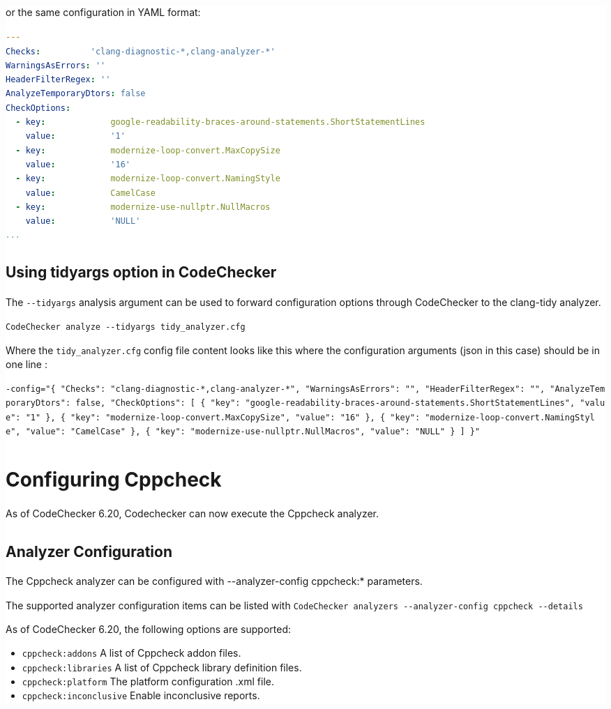 or the same configuration in YAML format:

```yaml
---
Checks:          'clang-diagnostic-*,clang-analyzer-*'
WarningsAsErrors: ''
HeaderFilterRegex: ''
AnalyzeTemporaryDtors: false
CheckOptions:
  - key:             google-readability-braces-around-statements.ShortStatementLines
    value:           '1'
  - key:             modernize-loop-convert.MaxCopySize
    value:           '16'
  - key:             modernize-loop-convert.NamingStyle
    value:           CamelCase
  - key:             modernize-use-nullptr.NullMacros
    value:           'NULL'
...
```

## Using tidyargs option in CodeChecker

The `--tidyargs` analysis argument can be used to forward configuration options
through CodeChecker to the clang-tidy analyzer.
```
CodeChecker analyze --tidyargs tidy_analyzer.cfg
```
Where the ```tidy_analyzer.cfg``` config file content looks like this where the
configuration arguments (json in this case) should be in one line :

```
-config="{ "Checks": "clang-diagnostic-*,clang-analyzer-*", "WarningsAsErrors": "", "HeaderFilterRegex": "", "AnalyzeTemporaryDtors": false, "CheckOptions": [ { "key": "google-readability-braces-around-statements.ShortStatementLines", "value": "1" }, { "key": "modernize-loop-convert.MaxCopySize", "value": "16" }, { "key": "modernize-loop-convert.NamingStyle", "value": "CamelCase" }, { "key": "modernize-use-nullptr.NullMacros", "value": "NULL" } ] }"
```

# Configuring Cppcheck

As of CodeChecker 6.20, Codechecker can now execute the Cppcheck analyzer.

## Analyzer Configuration

The Cppcheck analyzer can be configured with --analyzer-config cppcheck:* parameters.

The supported analyzer configuration items can be listed with `CodeChecker analyzers --analyzer-config cppcheck --details`

As of CodeChecker 6.20, the following options are supported:

* `cppcheck:addons` A list of Cppcheck addon files.
* `cppcheck:libraries` A list of Cppcheck library definition files.
* `cppcheck:platform` The platform configuration .xml file.
* `cppcheck:inconclusive` Enable inconclusive reports.
